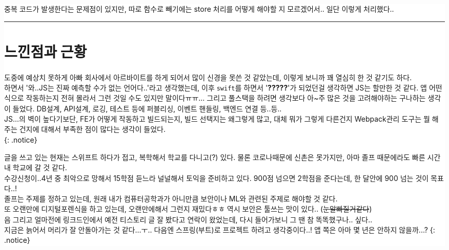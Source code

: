 중복 코드가 발생한다는 문제점이 있지만, 따로 함수로 빼기에는 store 처리를 어떻게 해야할 지 모르겠어서.. 일단 이렇게 처리했다..

* * *
# 느낀점과 근황
도중에 예상치 못하게 아빠 회사에서 아르바이트를 하게 되어서 많이 신경을 못쓴 것 같았는데, 이렇게 보니까 꽤 열심히 한 것 같기도 하다.  
하면서 '와..JS는 진짜 예측할 수가 없는 언어다..'라고 생각했는데, 이후 `swift`를 하면서 '**?????**'가 되었던걸 생각하면 JS는 할만한 것 같다. 
앱 어떤식으로 작동하는지 전혀 몰라서 그런 것일 수도 있지만 말이다ㅠㅠ...
그리고 풀스택을 하려면 생각보다 아~주 많은 것을 고려해야하는 구나하는 생각이 들었다. DB설계, API설계, 로깅, 테스트 등에 퍼블리싱, 이벤트 핸들링, 백엔드 연결 등..등..  
JS...의 벽이 높다기보단, FE가 어떻게 작동하고 빌드되는지, 빌드 선택지는 왜그렇게 많고, 대체 뭐가 그렇게 다른건지 Webpack관리 도구는 뭘 해주는 건지에 대해서 
부족한 점이 많다는 생각이 들었다.  
{: .notice}

글을 쓰고 있는 현재는 스위프트 하다가 접고, 복학해서 학교를 다니고(?) 있다.
물론 코로나때문에 신촌은 못가지만, 아마 졸프 때문에라도 빠른 시간 내 학교에 갈 것 같다.  
수강신청이..4년 중 최악으로 망해서 15학점 듣느라 널널해서 토익을 준비하고 있다. 
900점 넘으면 2학점을 준다는데, 한 달안에 900 넘는 것이 목표다..!   
졸프는 주제를 정하고 있는데, 원래 내가 컴퓨터공학과가 아니만큼 보안이나 ML와 관련된 주제로 해야할 것 같다.  
또 오랜만에 디지털포렌식을 하고 있는데, 오랜만에해서 그런지 재밌다ㅎㅎ 역시 보안은 툴쓰는 맛이 있다.. (~~눈알빠질거같다~~)  
음 그리고 얼마전에 링크드인에서 예전 티스토리 글 잘 봤다고 연락이 왔었는데, 다시 들어가보니 그 땐 참 똑똑했구나.. 싶다..  
지금은 늙어서 머리가 잘 안돌아가는 것 같다...ㅜ..
다음엔 스프링(부트)로 프로젝트 하려고 생각중이다..! 앱 쪽은 아마 몇 년은 안하지 않을까...?
{: .notice}
